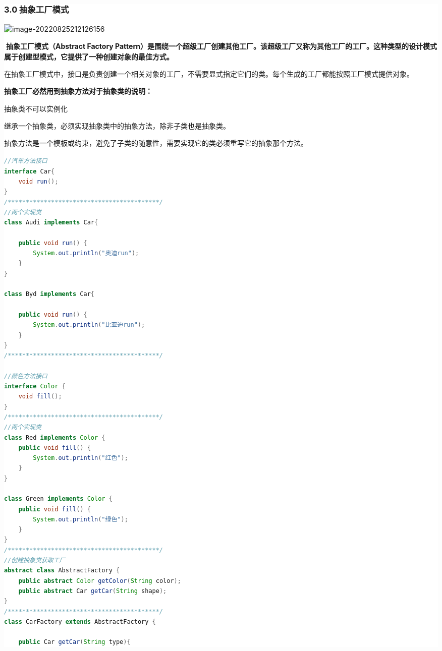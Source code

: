 ### 3.0 抽象工厂模式

![image-20220825212126156](https://pic-1313413291.cos.ap-nanjing.myqcloud.com/image-20220825212126156.png)

​		**抽象工厂模式（Abstract Factory Pattern）是围绕一个超级工厂创建其他工厂。该超级工厂又称为其他工厂的工厂。这种类型的设计模式属于创建型模式，它提供了一种创建对象的最佳方式。**

​		在抽象工厂模式中，接口是负责创建一个相关对象的工厂，不需要显式指定它们的类。每个生成的工厂都能按照工厂模式提供对象。

**抽象工厂必然用到抽象方法对于抽象类的说明：**

抽象类不可以实例化

继承一个抽象类，必须实现抽象类中的抽象方法，除非子类也是抽象类。

抽象方法是一个模板或约束，避免了子类的随意性，需要实现它的类必须重写它的抽象那个方法。

```java
//汽车方法接口
interface Car{
    void run();
}
/******************************************/
//两个实现类
class Audi implements Car{

    public void run() {
        System.out.println("奥迪run");
    }
}

class Byd implements Car{

    public void run() {
        System.out.println("比亚迪run");
    }
}
/******************************************/

//颜色方法接口
interface Color {
    void fill();
}
/******************************************/
//两个实现类
class Red implements Color {
    public void fill() {
        System.out.println("红色");
    }
}

class Green implements Color {
    public void fill() {
        System.out.println("绿色");
    }
}
/******************************************/
//创建抽象类获取工厂
abstract class AbstractFactory {
    public abstract Color getColor(String color);
    public abstract Car getCar(String shape);
}
/******************************************/
class CarFactory extends AbstractFactory {

    public Car getCar(String type){
```